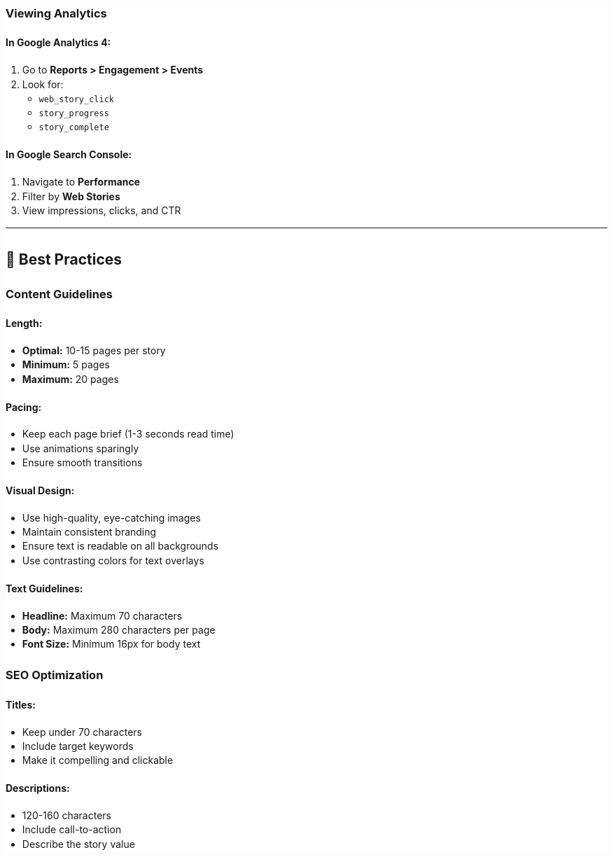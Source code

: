 ### Viewing Analytics

#### In Google Analytics 4:
1. Go to **Reports > Engagement > Events**
2. Look for:
   - `web_story_click`
   - `story_progress`
   - `story_complete`

#### In Google Search Console:
1. Navigate to **Performance**
2. Filter by **Web Stories**
3. View impressions, clicks, and CTR

---

## 🎯 Best Practices

### Content Guidelines

#### Length:
- **Optimal:** 10-15 pages per story
- **Minimum:** 5 pages
- **Maximum:** 20 pages

#### Pacing:
- Keep each page brief (1-3 seconds read time)
- Use animations sparingly
- Ensure smooth transitions

#### Visual Design:
- Use high-quality, eye-catching images
- Maintain consistent branding
- Ensure text is readable on all backgrounds
- Use contrasting colors for text overlays

#### Text Guidelines:
- **Headline:** Maximum 70 characters
- **Body:** Maximum 280 characters per page
- **Font Size:** Minimum 16px for body text

### SEO Optimization

#### Titles:
- Keep under 70 characters
- Include target keywords
- Make it compelling and clickable

#### Descriptions:
- 120-160 characters
- Include call-to-action
- Describe the story value
